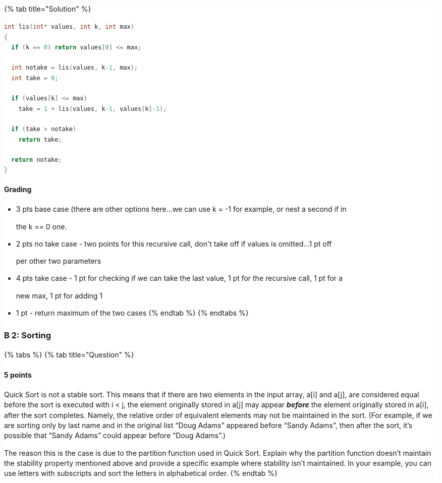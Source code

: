{% tab title="Solution" %}
```c
int lis(int* values, int k, int max)
{
  if (k == 0) return values[0] <= max;

  int notake = lis(values, k-1, max);
  int take = 0;

  if (values[k] <= max)
    take = 1 + lis(values, k-1, values[k]-1);

  if (take > notake)
    return take;

  return notake;
}
```

#### Grading

* 3 pts base case \(there are other options here...we can use k = -1 for example, or nest a second if in

  the k == 0 one.

* 2 pts no take case - two points for this recursive call, don't take off if values is omitted...1 pt off

  per other two parameters

* 4 pts take case - 1 pt for checking if we can take the last value, 1 pt for the recursive call, 1 pt for a

  new max, 1 pt for adding 1

* 1 pt - return maximum of the two cases
{% endtab %}
{% endtabs %}

### B 2: Sorting

{% tabs %}
{% tab title="Question" %}
#### 5 points

Quick Sort is not a stable sort. This means that if there are two elements in the input array, a\[i\] and a\[j\], are considered equal before the sort is executed with i &lt; j, the element originally stored in a\[j\] may appear _**before**_ the element originally stored in a\[i\], after the sort completes. Namely, the relative order of equivalent elements may not be maintained in the sort. \(For example, if we are sorting only by last name and in the original list “Doug Adams” appeared before “Sandy Adams”, then after the sort, it’s possible that “Sandy Adams” could appear before “Doug Adams”.\)

The reason this is the case is due to the partition function used in Quick Sort. Explain why the partition function doesn’t maintain the stability property mentioned above and provide a specific example where stability isn’t maintained. In your example, you can use letters with subscripts and sort the letters in alphabetical order.
{% endtab %}
